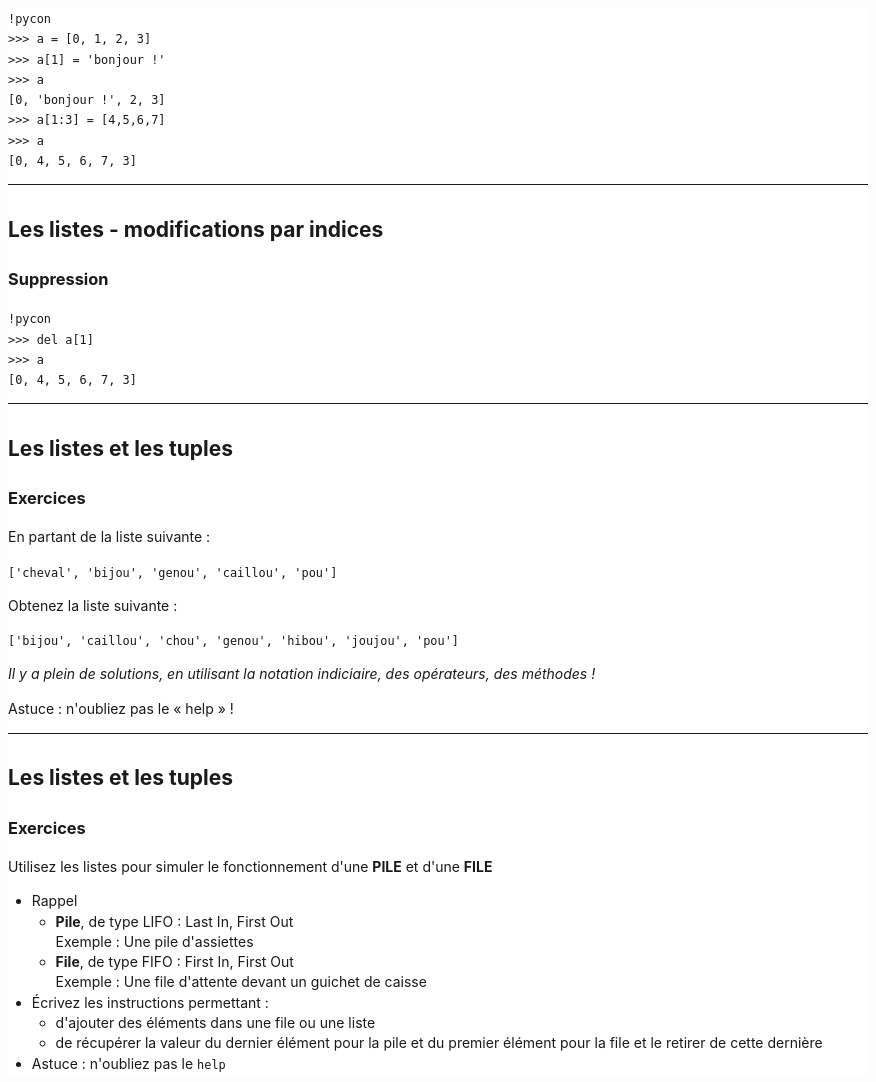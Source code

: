     !pycon
    >>> a = [0, 1, 2, 3]
    >>> a[1] = 'bonjour !'
    >>> a
    [0, 'bonjour !', 2, 3]
    >>> a[1:3] = [4,5,6,7]
    >>> a
    [0, 4, 5, 6, 7, 3]
    
--------------------------------------------------------------------------------

## Les listes - modifications par indices

### Suppression

    !pycon
    >>> del a[1]
    >>> a
    [0, 4, 5, 6, 7, 3]


--------------------------------------------------------------------------------

## Les listes et les tuples

### Exercices

En partant de la liste suivante :

`['cheval', 'bijou', 'genou', 'caillou', 'pou']`

Obtenez la liste suivante :

`['bijou', 'caillou', 'chou', 'genou', 'hibou', 'joujou', 'pou']`

_Il y a plein de solutions, en utilisant la notation indiciaire, des
 opérateurs, des méthodes !_

Astuce : n'oubliez pas le « help » !

--------------------------------------------------------------------------------

## Les listes et les tuples

### Exercices

Utilisez les listes pour simuler le fonctionnement d'une **PILE** et d'une
 **FILE**

- Rappel
    - **Pile**, de type LIFO : Last In, First Out<br />
      Exemple : Une pile d'assiettes
    - **File**, de type FIFO : First In, First Out<br />
      Exemple : Une file d'attente devant un guichet de caisse
- Écrivez les instructions permettant :
    - d'ajouter des éléments dans une file ou une liste
    - de récupérer la valeur du dernier élément pour la pile et du premier
      élément pour la file et le retirer de cette dernière
- Astuce : n'oubliez pas le `help`
